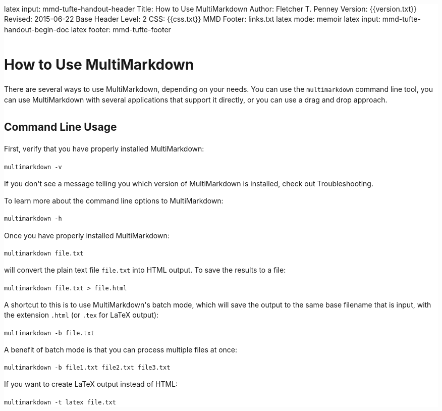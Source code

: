 latex input:	mmd-tufte-handout-header
Title:	How to Use MultiMarkdown
Author:	Fletcher T. Penney
Version:	{{version.txt}}
Revised:	2015-06-22 
Base Header Level:	2
CSS:	{{css.txt}}
MMD Footer:	links.txt
latex mode:	memoir
latex input:	mmd-tufte-handout-begin-doc
latex footer:	mmd-tufte-footer


# How to Use MultiMarkdown #

There are several ways to use MultiMarkdown, depending on your needs. You can
use the `multimarkdown` command line tool, you can use MultiMarkdown with
several applications that support it directly, or you can use a drag and drop
approach.


## Command Line Usage ##

First, verify that you have properly installed MultiMarkdown:

	multimarkdown -v

If you don't see a message telling you which version of MultiMarkdown is
installed, check out Troubleshooting.

To learn more about the command line options to MultiMarkdown:

	multimarkdown -h


Once you have properly installed MultiMarkdown:

	multimarkdown file.txt

will convert the plain text file `file.txt` into HTML output. To save the
results to a file:

	multimarkdown file.txt > file.html

A shortcut to this is to use MultiMarkdown's batch mode, which will save the
output to the same base filename that is input, with the extension `.html` (or
`.tex` for LaTeX output):

	multimarkdown -b file.txt

A benefit of batch mode is that you can process multiple files at once:

	multimarkdown -b file1.txt file2.txt file3.txt

If you want to create LaTeX output instead of HTML:

	multimarkdown -t latex file.txt
